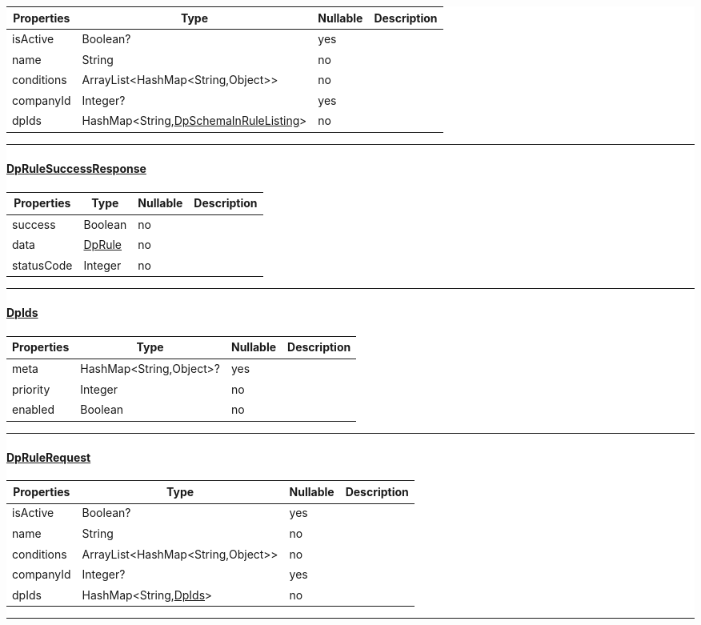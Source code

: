  | Properties | Type | Nullable | Description |
 | ---------- | ---- | -------- | ----------- |
 | isActive | Boolean? |  yes  |  |
 | name | String |  no  |  |
 | conditions | ArrayList<HashMap<String,Object>> |  no  |  |
 | companyId | Integer? |  yes  |  |
 | dpIds | HashMap<String,[DpSchemaInRuleListing](#DpSchemaInRuleListing)> |  no  |  |

---


 
 
 #### [DpRuleSuccessResponse](#DpRuleSuccessResponse)

 | Properties | Type | Nullable | Description |
 | ---------- | ---- | -------- | ----------- |
 | success | Boolean |  no  |  |
 | data | [DpRule](#DpRule) |  no  |  |
 | statusCode | Integer |  no  |  |

---


 
 
 #### [DpIds](#DpIds)

 | Properties | Type | Nullable | Description |
 | ---------- | ---- | -------- | ----------- |
 | meta | HashMap<String,Object>? |  yes  |  |
 | priority | Integer |  no  |  |
 | enabled | Boolean |  no  |  |

---


 
 
 #### [DpRuleRequest](#DpRuleRequest)

 | Properties | Type | Nullable | Description |
 | ---------- | ---- | -------- | ----------- |
 | isActive | Boolean? |  yes  |  |
 | name | String |  no  |  |
 | conditions | ArrayList<HashMap<String,Object>> |  no  |  |
 | companyId | Integer? |  yes  |  |
 | dpIds | HashMap<String,[DpIds](#DpIds)> |  no  |  |

---